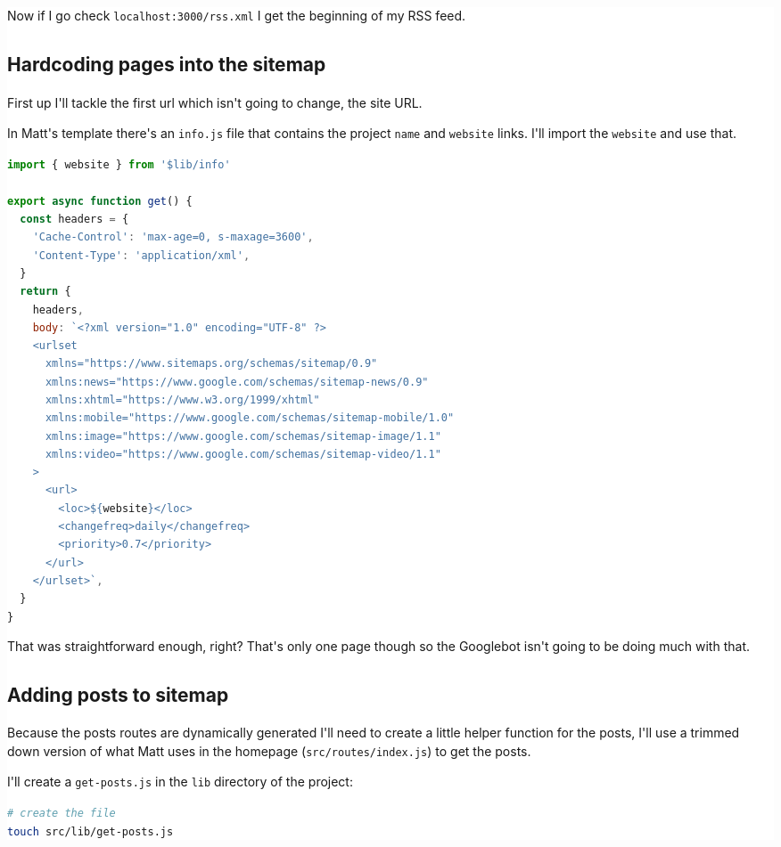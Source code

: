 Now if I go check `localhost:3000/rss.xml` I get the beginning of my
RSS feed.

## Hardcoding pages into the sitemap

First up I'll tackle the first url which isn't going to change, the
site URL.

In Matt's template there's an `info.js` file that contains the project
`name` and `website` links. I'll import the `website` and use that.

```js
import { website } from '$lib/info'

export async function get() {
  const headers = {
    'Cache-Control': 'max-age=0, s-maxage=3600',
    'Content-Type': 'application/xml',
  }
  return {
    headers,
    body: `<?xml version="1.0" encoding="UTF-8" ?>
    <urlset
      xmlns="https://www.sitemaps.org/schemas/sitemap/0.9"
      xmlns:news="https://www.google.com/schemas/sitemap-news/0.9"
      xmlns:xhtml="https://www.w3.org/1999/xhtml"
      xmlns:mobile="https://www.google.com/schemas/sitemap-mobile/1.0"
      xmlns:image="https://www.google.com/schemas/sitemap-image/1.1"
      xmlns:video="https://www.google.com/schemas/sitemap-video/1.1"
    >
      <url>
        <loc>${website}</loc>
        <changefreq>daily</changefreq>
        <priority>0.7</priority>
      </url>
    </urlset>`,
  }
}
```

That was straightforward enough, right? That's only one page though so
the Googlebot isn't going to be doing much with that.

## Adding posts to sitemap

Because the posts routes are dynamically generated I'll need to create
a little helper function for the posts, I'll use a trimmed down
version of what Matt uses in the homepage (`src/routes/index.js`) to
get the posts.

I'll create a `get-posts.js` in the `lib` directory of the project:

```bash
# create the file
touch src/lib/get-posts.js
```
